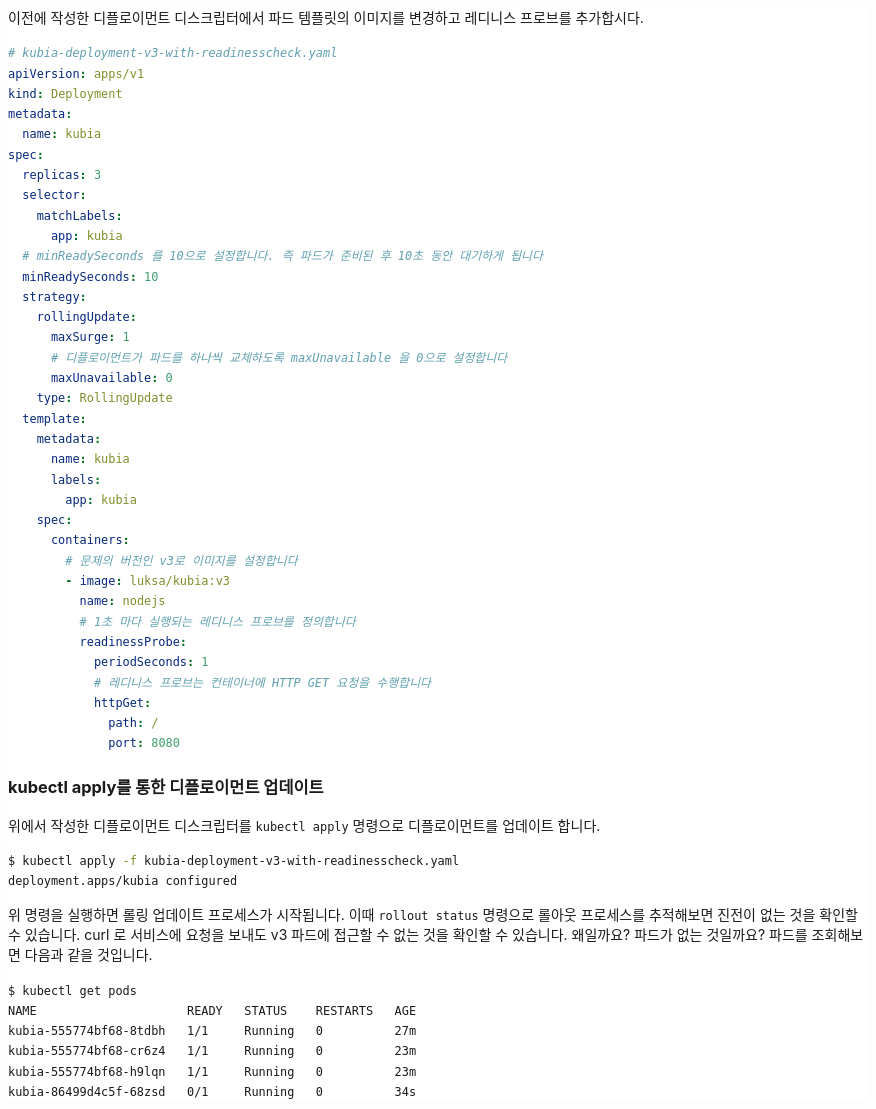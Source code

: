 이전에 작성한 디플로이먼트 디스크립터에서 파드 템플릿의 이미지를 변경하고 레디니스 프로브를 추가합시다.

```yaml
# kubia-deployment-v3-with-readinesscheck.yaml
apiVersion: apps/v1
kind: Deployment
metadata:
  name: kubia
spec:
  replicas: 3
  selector:
    matchLabels:
      app: kubia
  # minReadySeconds 를 10으로 설정합니다. 즉 파드가 준비된 후 10초 동안 대기하게 됩니다
  minReadySeconds: 10
  strategy:
    rollingUpdate:
      maxSurge: 1
      # 디플로이먼트가 파드를 하나씩 교체하도록 maxUnavailable 을 0으로 설정합니다
      maxUnavailable: 0
    type: RollingUpdate
  template:
    metadata:
      name: kubia
      labels:
        app: kubia
    spec:
      containers:
        # 문제의 버전인 v3로 이미지를 설정합니다
        - image: luksa/kubia:v3
          name: nodejs
          # 1초 마다 실행되는 레디니스 프로브를 정의합니다
          readinessProbe:
            periodSeconds: 1
            # 레디니스 프로브는 컨테이너에 HTTP GET 요청을 수행합니다
            httpGet:
              path: /
              port: 8080
```

### kubectl apply를 통한 디플로이먼트 업데이트

위에서 작성한 디플로이먼트 디스크립터를 `kubectl apply` 명령으로 디플로이먼트를 업데이트 합니다.

```sh
$ kubectl apply -f kubia-deployment-v3-with-readinesscheck.yaml
deployment.apps/kubia configured
```

위 명령을 실행하면 롤링 업데이트 프로세스가 시작됩니다. 이때 `rollout status` 명령으로 롤아웃 프로세스를 추적해보면 진전이 없는 것을 확인할 수 있습니다. curl 로 서비스에 요청을 보내도 v3 파드에 접근할 수 없는 것을 확인할 수 있습니다. 왜일까요? 파드가 없는 것일까요? 파드를 조회해보면 다음과 같을 것입니다.

```sh
$ kubectl get pods
NAME                     READY   STATUS    RESTARTS   AGE
kubia-555774bf68-8tdbh   1/1     Running   0          27m
kubia-555774bf68-cr6z4   1/1     Running   0          23m
kubia-555774bf68-h9lqn   1/1     Running   0          23m
kubia-86499d4c5f-68zsd   0/1     Running   0          34s
```
